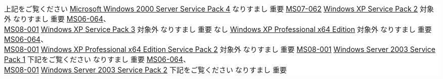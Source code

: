 </tr>
<tr class="even">
<td style="border:1px solid black;">上記をご覧ください</td>
<td style="border:1px solid black;"><a href="http://www.microsoft.com/downloads/ja-jp/details.aspx?familyid=332aa92f-a1ad-42a0-87d0-485d2d41335b">Microsoft Windows 2000 Server Service Pack 4</a></td>
<td style="border:1px solid black;">なりすまし</td>
<td style="border:1px solid black;">重要</td>
<td style="border:1px solid black;"><a href="http://go.microsoft.com/fwlink/?linkid=99391">MS07-062</a></td>
</tr>
<tr class="odd">
<td style="border:1px solid black;"><a href="http://www.microsoft.com/downloads/ja-jp/details.aspx?familyid=ed989a33-7a9e-4423-93a8-b38907467cdf">Windows XP Service Pack 2</a></td>
<td style="border:1px solid black;">対象外</td>
<td style="border:1px solid black;">なりすまし</td>
<td style="border:1px solid black;">重要</td>
<td style="border:1px solid black;"><a href="http://go.microsoft.com/fwlink/?linkid=73864">MS06-064</a>、<br />
<a href="http://go.microsoft.com/fwlink/?linkid=104919">MS08-001</a></td>
</tr>
<tr class="even">
<td style="border:1px solid black;"><a href="http://www.microsoft.com/downloads/ja-jp/details.aspx?familyid=ed989a33-7a9e-4423-93a8-b38907467cdf">Windows XP Service Pack 3</a></td>
<td style="border:1px solid black;">対象外</td>
<td style="border:1px solid black;">なりすまし</td>
<td style="border:1px solid black;">重要</td>
<td style="border:1px solid black;">なし</td>
</tr>
<tr class="odd">
<td style="border:1px solid black;"><a href="http://www.microsoft.com/downloads/ja-jp/details.aspx?familyid=a2b016fa-b108-4e8e-b41b-4ca89002907b">Windows XP Professional x64 Edition</a></td>
<td style="border:1px solid black;">対象外</td>
<td style="border:1px solid black;">なりすまし</td>
<td style="border:1px solid black;">重要</td>
<td style="border:1px solid black;"><a href="http://go.microsoft.com/fwlink/?linkid=73864">MS06-064</a>、<br />
<a href="http://go.microsoft.com/fwlink/?linkid=104919">MS08-001</a></td>
</tr>
<tr class="even">
<td style="border:1px solid black;"><a href="http://www.microsoft.com/downloads/ja-jp/details.aspx?familyid=a2b016fa-b108-4e8e-b41b-4ca89002907b">Windows XP Professional x64 Edition Service Pack 2</a></td>
<td style="border:1px solid black;">対象外</td>
<td style="border:1px solid black;">なりすまし</td>
<td style="border:1px solid black;">重要</td>
<td style="border:1px solid black;"><a href="http://go.microsoft.com/fwlink/?linkid=104919">MS08-001</a></td>
</tr>
<tr class="odd">
<td style="border:1px solid black;"><a href="http://www.microsoft.com/downloads/ja-jp/details.aspx?familyid=4ef5033c-9843-4e0b-bfad-fcaf05d7dab9">Windows Server 2003 Service Pack 1</a></td>
<td style="border:1px solid black;">下記をご覧ください</td>
<td style="border:1px solid black;">なりすまし</td>
<td style="border:1px solid black;">重要</td>
<td style="border:1px solid black;"><a href="http://go.microsoft.com/fwlink/?linkid=73864">MS06-064</a>、<br />
<a href="http://go.microsoft.com/fwlink/?linkid=104919">MS08-001</a></td>
</tr>
<tr class="even">
<td style="border:1px solid black;"><a href="http://www.microsoft.com/downloads/ja-jp/details.aspx?familyid=4ef5033c-9843-4e0b-bfad-fcaf05d7dab9">Windows Server 2003 Service Pack 2</a></td>
<td style="border:1px solid black;">下記をご覧ください</td>
<td style="border:1px solid black;">なりすまし</td>
<td style="border:1px solid black;">重要</td>